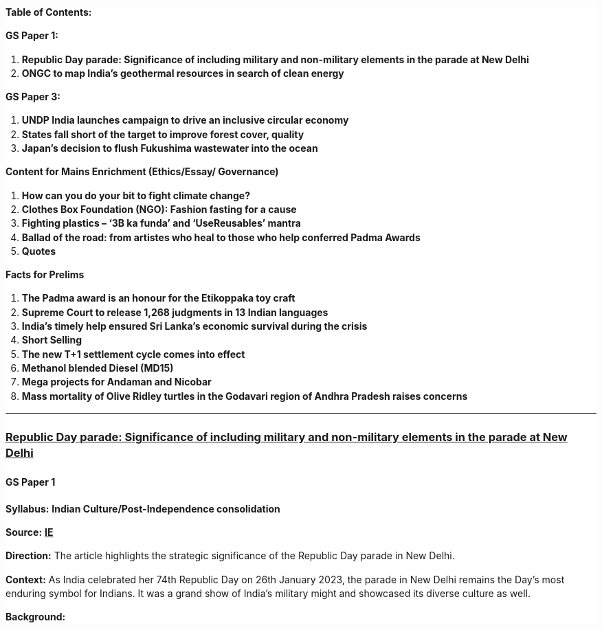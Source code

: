 **Table of Contents:**

**GS Paper 1:**

1. **Republic Day parade: Significance of including military and non-military elements in the parade at New Delhi**
2. **ONGC to map India’s geothermal resources in search of clean energy**

**GS Paper 3:**

1. **UNDP India launches campaign to drive an inclusive circular economy**
2. **States fall short of the target to improve forest cover, quality**
3. **Japan’s decision to flush Fukushima wastewater into the ocean** 

**Content for Mains Enrichment (Ethics/Essay/ Governance)**

1. **How can you do your bit to fight climate change?**
2. **Clothes Box Foundation (NGO): Fashion fasting for a cause**
3. **Fighting plastics – ‘3B ka funda’ and ‘UseReusables’ mantra**
4. **Ballad of the road: from artistes who heal to those who help conferred Padma Awards**
5. **Quotes**

**Facts for Prelims**

1. **The Padma award is an honour for the Etikoppaka toy craft**
2. **Supreme Court to release 1,268 judgments in 13 Indian languages**
3. **India’s timely help ensured Sri Lanka’s economic survival during the crisis**
4. **Short Selling**
5. **The new T+1 settlement cycle comes into effect**
6. **Methanol blended Diesel (MD15)**
7. **Mega projects for Andaman and Nicobar**
8. **Mass mortality of Olive Ridley turtles in the Godavari region of Andhra Pradesh raises concerns**

---

### [Republic Day parade: Significance of including military and non-military elements in the parade at New Delhi](https://www.insightsonindia.com/2023/01/27/republic-day-parade-significance-of-including-military-and-non-military-elements-in-the-parade-at-new-delhi/)

#### **GS Paper 1**

**Syllabus:** **Indian Culture/Post-Independence consolidation**

**Source:** [**IE**](https://indianexpress.com/article/explained/india-republic-day-military-parade-significance-8405248/)

**Direction:** The article highlights the strategic significance of the Republic Day parade in New Delhi.

**Context:** As India celebrated her 74th Republic Day on 26th January 2023, the parade in New Delhi remains the Day’s most enduring symbol for Indians. It was a grand show of India’s military might and showcased its diverse culture as well.

**Background:**
